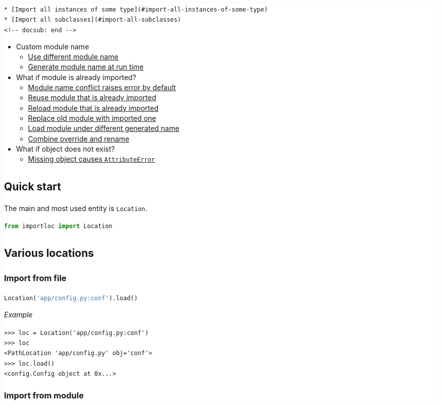     * [Import all instances of some type](#import-all-instances-of-some-type)
    * [Import all subclasses](#import-all-subclasses)
    <!-- docsub: end -->
* Custom module name
    <!-- docsub: begin -->
    <!-- docsub: x usage toc tests/test_usage.py 'N[0-9]' -->
    * [Use different module name](#use-different-module-name)
    * [Generate module name at run time](#generate-module-name-at-run-time)
    <!-- docsub: end -->
* What if module is already imported?
    <!-- docsub: begin -->
    <!-- docsub: x usage toc tests/test_usage.py 'R[0-9]' -->
    * [Module name conflict raises error by default](#module-name-conflict-raises-error-by-default)
    * [Reuse module that is already imported](#reuse-module-that-is-already-imported)
    * [Reload module that is already imported](#reload-module-that-is-already-imported)
    * [Replace old module with imported one](#replace-old-module-with-imported-one)
    * [Load module under different generated name](#load-module-under-different-generated-name)
    * [Combine override and rename](#combine-override-and-rename)
    <!-- docsub: end -->
* What if object does not exist?
    <!-- docsub: begin -->
    <!-- docsub: x usage toc tests/test_usage.py 'O[0-9]' -->
    * [Missing object causes `AttributeError`](#missing-object-causes-attribute-error)
    <!-- docsub: end -->


## Quick start

The main and most used entity is `Location`.

```python
from importloc import Location
```


## Various locations



### Import from file

```python
Location('app/config.py:conf').load()
```

_Example_
```pycon
>>> loc = Location('app/config.py:conf')
>>> loc
<PathLocation 'app/config.py' obj='conf'>
>>> loc.load()
<config.Config object at 0x...>
```

### Import from module
